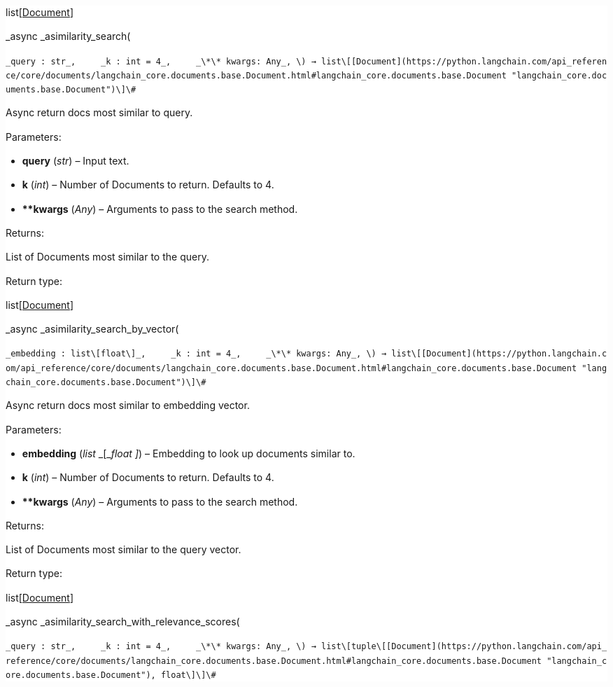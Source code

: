 list\[[Document](https://python.langchain.com/api_reference/core/documents/langchain_core.documents.base.Document.html#langchain_core.documents.base.Document "langchain_core.documents.base.Document")\]

_async _asimilarity\_search\(

    _query : str_,     _k : int = 4_,     _\*\* kwargs: Any_, \) → list\[[Document](https://python.langchain.com/api_reference/core/documents/langchain_core.documents.base.Document.html#langchain_core.documents.base.Document "langchain_core.documents.base.Document")\]\#     

Async return docs most similar to query.

Parameters:     

  * **query** \(_str_\) – Input text.

  * **k** \(_int_\) – Number of Documents to return. Defaults to 4.

  * **\*\*kwargs** \(_Any_\) – Arguments to pass to the search method.

Returns:     

List of Documents most similar to the query.

Return type:     

list\[[Document](https://python.langchain.com/api_reference/core/documents/langchain_core.documents.base.Document.html#langchain_core.documents.base.Document "langchain_core.documents.base.Document")\]

_async _asimilarity\_search\_by\_vector\(

    _embedding : list\[float\]_,     _k : int = 4_,     _\*\* kwargs: Any_, \) → list\[[Document](https://python.langchain.com/api_reference/core/documents/langchain_core.documents.base.Document.html#langchain_core.documents.base.Document "langchain_core.documents.base.Document")\]\#     

Async return docs most similar to embedding vector.

Parameters:     

  * **embedding** \(_list_ _\[__float_ _\]_\) – Embedding to look up documents similar to.

  * **k** \(_int_\) – Number of Documents to return. Defaults to 4.

  * **\*\*kwargs** \(_Any_\) – Arguments to pass to the search method.

Returns:     

List of Documents most similar to the query vector.

Return type:     

list\[[Document](https://python.langchain.com/api_reference/core/documents/langchain_core.documents.base.Document.html#langchain_core.documents.base.Document "langchain_core.documents.base.Document")\]

_async _asimilarity\_search\_with\_relevance\_scores\(

    _query : str_,     _k : int = 4_,     _\*\* kwargs: Any_, \) → list\[tuple\[[Document](https://python.langchain.com/api_reference/core/documents/langchain_core.documents.base.Document.html#langchain_core.documents.base.Document "langchain_core.documents.base.Document"), float\]\]\#     
